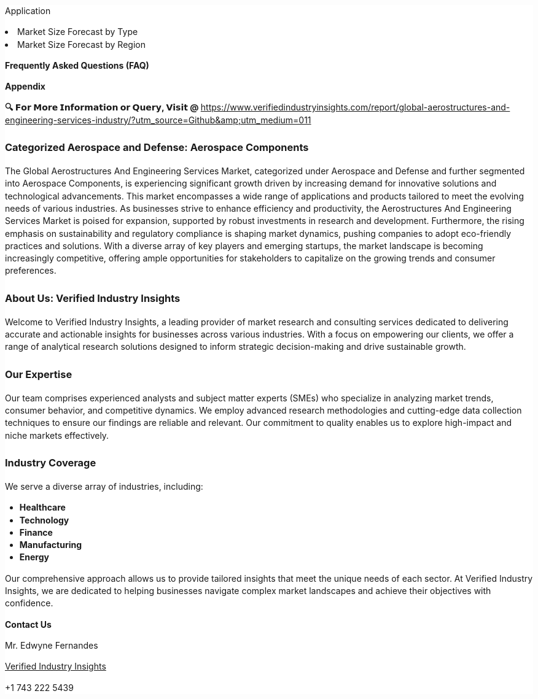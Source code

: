 Application</li><li>Market Size Forecast by Type</li><li>Market Size Forecast by Region</li></ul><p><strong>Frequently Asked Questions (FAQ)</strong></p><p><strong>Appendix<br /></strong></p><p><strong>🔍 𝗙𝗼𝗿 𝗠𝗼𝗿𝗲 𝗜𝗻𝗳𝗼𝗿𝗺𝗮𝘁𝗶𝗼𝗻 𝗼𝗿 𝗤𝘂𝗲𝗿𝘆, 𝗩𝗶𝘀𝗶𝘁 @ </strong><a href="https://www.verifiedindustryinsights.com/report/global-aerostructures-and-engineering-services-industry/?utm_source=Github&amp;utm_medium=011">https://www.verifiedindustryinsights.com/report/global-aerostructures-and-engineering-services-industry/?utm_source=Github&amp;utm_medium=011</a>&nbsp;</p><h3>Categorized Aerospace and Defense: Aerospace Components </h3><p>The Global Aerostructures And Engineering Services Market, categorized under Aerospace and Defense and further segmented into Aerospace Components, is experiencing significant growth driven by increasing demand for innovative solutions and technological advancements. This market encompasses a wide range of applications and products tailored to meet the evolving needs of various industries. As businesses strive to enhance efficiency and productivity, the Aerostructures And Engineering Services Market is poised for expansion, supported by robust investments in research and development. Furthermore, the rising emphasis on sustainability and regulatory compliance is shaping market dynamics, pushing companies to adopt eco-friendly practices and solutions. With a diverse array of key players and emerging startups, the market landscape is becoming increasingly competitive, offering ample opportunities for stakeholders to capitalize on the growing trends and consumer preferences.</p><h3>About Us: Verified Industry Insights</h3><p>Welcome to Verified Industry Insights, a leading provider of market research and consulting services dedicated to delivering accurate and actionable insights for businesses across various industries. With a focus on empowering our clients, we offer a range of analytical research solutions designed to inform strategic decision-making and drive sustainable growth.</p><h3>Our Expertise</h3><p>Our team comprises experienced analysts and subject matter experts (SMEs) who specialize in analyzing market trends, consumer behavior, and competitive dynamics. We employ advanced research methodologies and cutting-edge data collection techniques to ensure our findings are reliable and relevant. Our commitment to quality enables us to explore high-impact and niche markets effectively.</p><h3>Industry Coverage</h3><p>We serve a diverse array of industries, including:</p><ul><li><strong>Healthcare</strong></li><li><strong>Technology</strong></li><li><strong>Finance</strong></li><li><strong>Manufacturing</strong></li><li><strong>Energy</strong></li></ul><p>Our comprehensive approach allows us to provide tailored insights that meet the unique needs of each sector. At Verified Industry Insights, we are dedicated to helping businesses navigate complex market landscapes and achieve their objectives with confidence.</p><p><strong>Contact Us</strong></p><p>Mr. Edwyne Fernandes</p><p><a href="https://www.verifiedindustryinsights.com/">Verified Industry Insights</a></p><p>+1 743 222 5439</p>

